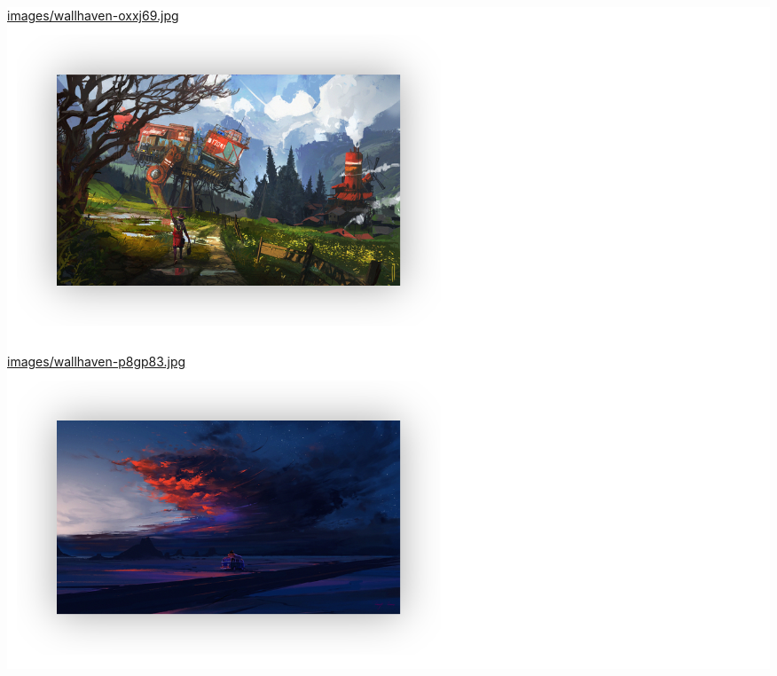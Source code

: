 [images/wallhaven-oxxj69.jpg](https://github.com/alchemmist/dotfiles/blob/main/wallpapers/anime/images/wallhaven-oxxj69.jpg)<br>
<img src="/media/wlp-preview/anime/wallhaven-oxxj69.png" width="500">

[images/wallhaven-p8gp83.jpg](https://github.com/alchemmist/dotfiles/blob/main/wallpapers/anime/images/wallhaven-p8gp83.jpg)<br>
<img src="/media/wlp-preview/anime/wallhaven-p8gp83.png" width="500">
